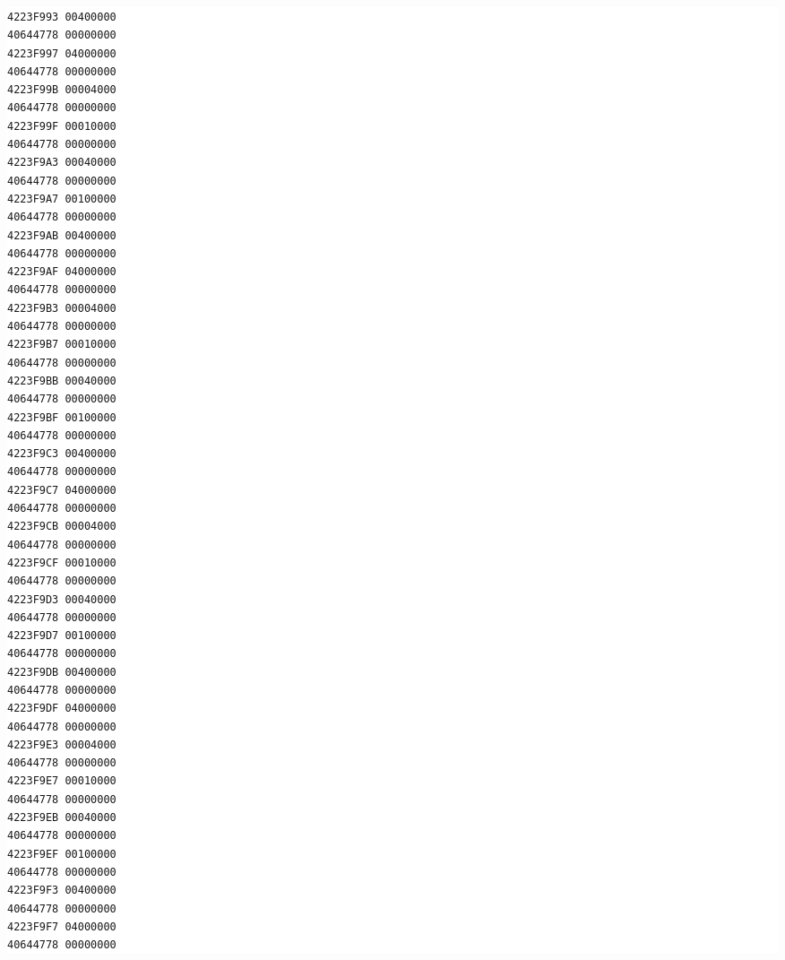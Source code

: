 ```
4223F993 00400000
40644778 00000000
4223F997 04000000
40644778 00000000
4223F99B 00004000
40644778 00000000
4223F99F 00010000
40644778 00000000
4223F9A3 00040000
40644778 00000000
4223F9A7 00100000
40644778 00000000
4223F9AB 00400000
40644778 00000000
4223F9AF 04000000
40644778 00000000
4223F9B3 00004000
40644778 00000000
4223F9B7 00010000
40644778 00000000
4223F9BB 00040000
40644778 00000000
4223F9BF 00100000
40644778 00000000
4223F9C3 00400000
40644778 00000000
4223F9C7 04000000
40644778 00000000
4223F9CB 00004000
40644778 00000000
4223F9CF 00010000
40644778 00000000
4223F9D3 00040000
40644778 00000000
4223F9D7 00100000
40644778 00000000
4223F9DB 00400000
40644778 00000000
4223F9DF 04000000
40644778 00000000
4223F9E3 00004000
40644778 00000000
4223F9E7 00010000
40644778 00000000
4223F9EB 00040000
40644778 00000000
4223F9EF 00100000
40644778 00000000
4223F9F3 00400000
40644778 00000000
4223F9F7 04000000
40644778 00000000
```
